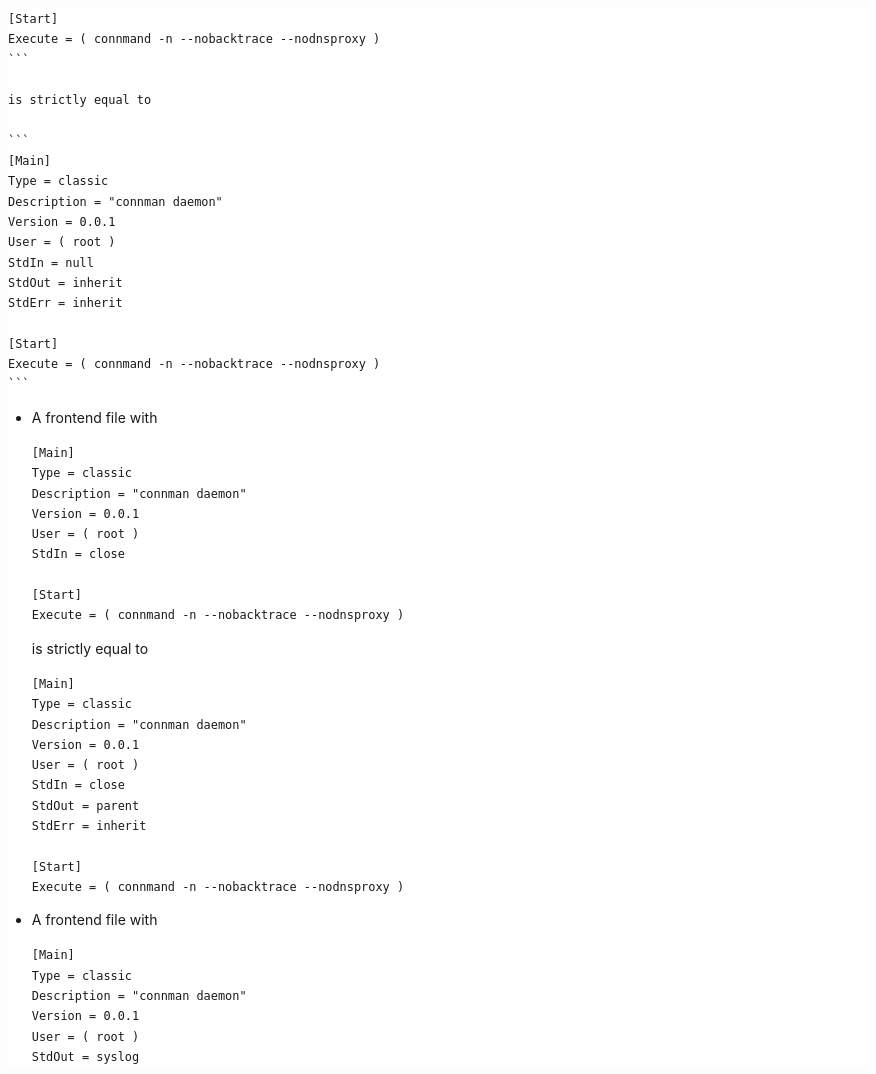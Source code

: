     [Start]
    Execute = ( connmand -n --nobacktrace --nodnsproxy )
    ```

    is strictly equal to

    ```
    [Main]
    Type = classic
    Description = "connman daemon"
    Version = 0.0.1
    User = ( root )
    StdIn = null
    StdOut = inherit
    StdErr = inherit

    [Start]
    Execute = ( connmand -n --nobacktrace --nodnsproxy )
    ```

- A frontend file with

    ```
    [Main]
    Type = classic
    Description = "connman daemon"
    Version = 0.0.1
    User = ( root )
    StdIn = close

    [Start]
    Execute = ( connmand -n --nobacktrace --nodnsproxy )
    ```

    is strictly equal to

    ```
    [Main]
    Type = classic
    Description = "connman daemon"
    Version = 0.0.1
    User = ( root )
    StdIn = close
    StdOut = parent
    StdErr = inherit

    [Start]
    Execute = ( connmand -n --nobacktrace --nodnsproxy )
    ```

- A frontend file with

    ```
    [Main]
    Type = classic
    Description = "connman daemon"
    Version = 0.0.1
    User = ( root )
    StdOut = syslog
